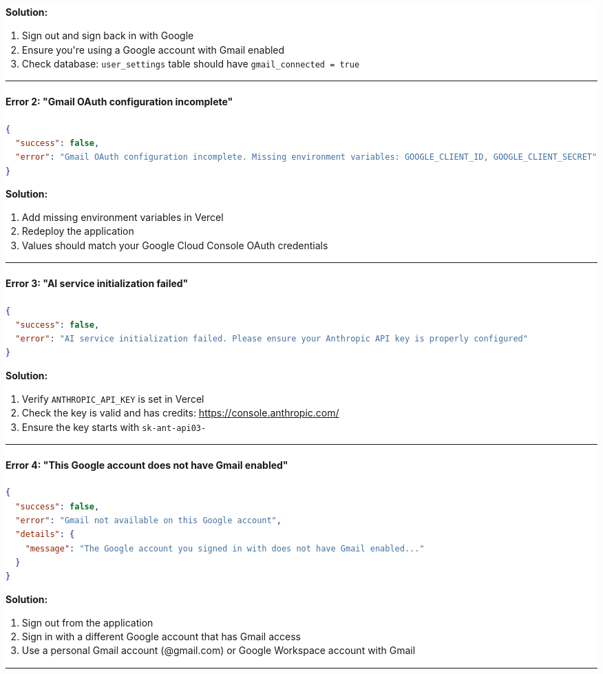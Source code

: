 **Solution:**
1. Sign out and sign back in with Google
2. Ensure you're using a Google account with Gmail enabled
3. Check database: `user_settings` table should have `gmail_connected = true`

---

#### Error 2: "Gmail OAuth configuration incomplete"
```json
{
  "success": false,
  "error": "Gmail OAuth configuration incomplete. Missing environment variables: GOOGLE_CLIENT_ID, GOOGLE_CLIENT_SECRET"
}
```

**Solution:**
1. Add missing environment variables in Vercel
2. Redeploy the application
3. Values should match your Google Cloud Console OAuth credentials

---

#### Error 3: "AI service initialization failed"
```json
{
  "success": false,
  "error": "AI service initialization failed. Please ensure your Anthropic API key is properly configured"
}
```

**Solution:**
1. Verify `ANTHROPIC_API_KEY` is set in Vercel
2. Check the key is valid and has credits: https://console.anthropic.com/
3. Ensure the key starts with `sk-ant-api03-`

---

#### Error 4: "This Google account does not have Gmail enabled"
```json
{
  "success": false,
  "error": "Gmail not available on this Google account",
  "details": {
    "message": "The Google account you signed in with does not have Gmail enabled..."
  }
}
```

**Solution:**
1. Sign out from the application
2. Sign in with a different Google account that has Gmail access
3. Use a personal Gmail account (@gmail.com) or Google Workspace account with Gmail

---
